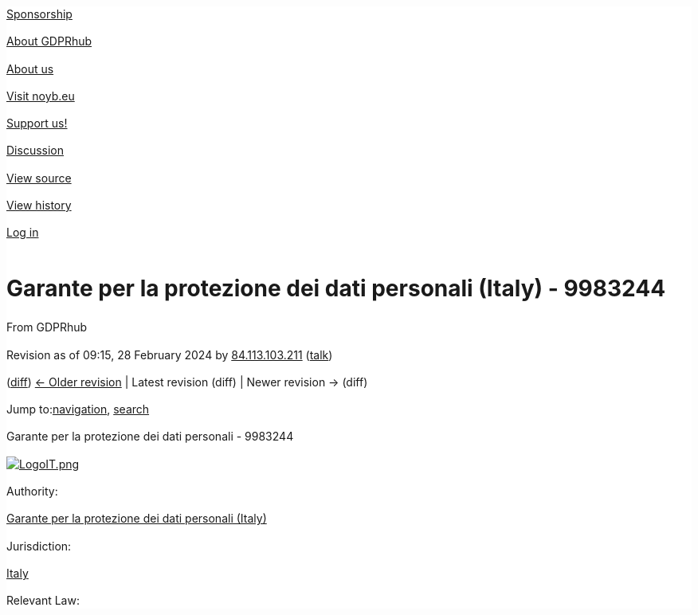 [Sponsorship](/index.php?title=GDPRhub_Sponsorship)

[About GDPRhub](#)

[About us](/index.php?title=About_GDPRhub)

[Visit noyb.eu](https://www.noyb.eu)

[Support us!](https://www.noyb.eu/support)

[](# "Page tools")

[Discussion](/index.php?title=Talk:Garante_per_la_protezione_dei_dati_personali_\(Italy\)_-_9983244&action=edit&redlink=1 "Discussion about the content page (page does not exist) [t]")

[View source](/index.php?title=Garante_per_la_protezione_dei_dati_personali_\(Italy\)_-_9983244&action=edit "This page is protected.
You can view its source [e]")

[View history](/index.php?title=Garante_per_la_protezione_dei_dati_personali_\(Italy\)_-_9983244&action=history "Past revisions of this page [h]")

[](# "You are not logged in.")

[Log in](/index.php?title=Special:UserLogin&returnto=Garante+per+la+protezione+dei+dati+personali+%28Italy%29+-+9983244&returntoquery=oldid%3D40015 "You are encouraged to log in; however, it is not mandatory [o]")

# Garante per la protezione dei dati personali (Italy) - 9983244

From GDPRhub

Revision as of 09:15, 28 February 2024 by [84.113.103.211](/index.php?title=Special:Contributions/84.113.103.211 "Special:Contributions/84.113.103.211") ([talk](/index.php?title=User_talk:84.113.103.211&action=edit&redlink=1 "User talk:84.113.103.211 (page does not exist)"))

([diff](/index.php?title=Garante_per_la_protezione_dei_dati_personali_\(Italy\)_-_9983244&diff=prev&oldid=40015 "Garante per la protezione dei dati personali (Italy) - 9983244")) [← Older revision](/index.php?title=Garante_per_la_protezione_dei_dati_personali_\(Italy\)_-_9983244&direction=prev&oldid=40015 "Garante per la protezione dei dati personali (Italy) - 9983244") | Latest revision (diff) | Newer revision → (diff)

Jump to:[navigation](#mw-navigation), [search](#p-search)

Garante per la protezione dei dati personali - 9983244

[![LogoIT.png](/images/thumb/e/ec/LogoIT.png/250px-LogoIT.png)](/index.php?title=File:LogoIT.png)

Authority:

[Garante per la protezione dei dati personali (Italy)](/index.php?title=Garante_per_la_protezione_dei_dati_personali_\(Italy\) "Garante per la protezione dei dati personali (Italy)")

Jurisdiction:

[Italy](/index.php?title=Category:Italy "Category:Italy")

Relevant Law:
